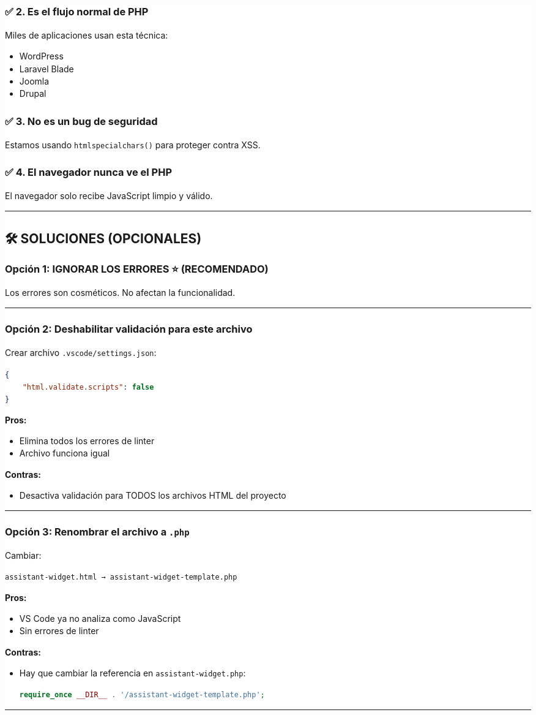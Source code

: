 ### ✅ **2. Es el flujo normal de PHP**
Miles de aplicaciones usan esta técnica:
- WordPress
- Laravel Blade
- Joomla
- Drupal

### ✅ **3. No es un bug de seguridad**
Estamos usando `htmlspecialchars()` para proteger contra XSS.

### ✅ **4. El navegador nunca ve el PHP**
El navegador solo recibe JavaScript limpio y válido.

---

## 🛠️ **SOLUCIONES (OPCIONALES)**

### **Opción 1: IGNORAR LOS ERRORES** ⭐ (RECOMENDADO)
Los errores son cosméticos. No afectan la funcionalidad.

---

### **Opción 2: Deshabilitar validación para este archivo**

Crear archivo `.vscode/settings.json`:
```json
{
    "html.validate.scripts": false
}
```

**Pros:**
- Elimina todos los errores de linter
- Archivo funciona igual

**Contras:**
- Desactiva validación para TODOS los archivos HTML del proyecto

---

### **Opción 3: Renombrar el archivo a `.php`**

Cambiar:
```
assistant-widget.html → assistant-widget-template.php
```

**Pros:**
- VS Code ya no analiza como JavaScript
- Sin errores de linter

**Contras:**
- Hay que cambiar la referencia en `assistant-widget.php`:
  ```php
  require_once __DIR__ . '/assistant-widget-template.php';
  ```

---